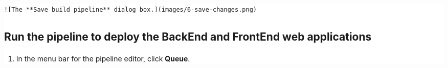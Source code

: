     ![The **Save build pipeline** dialog box.](images/6-save-changes.png)

## Run the pipeline to deploy the **BackEnd** and **FrontEnd** web applications

1. In the menu bar for the pipeline editor, click **Queue**.
